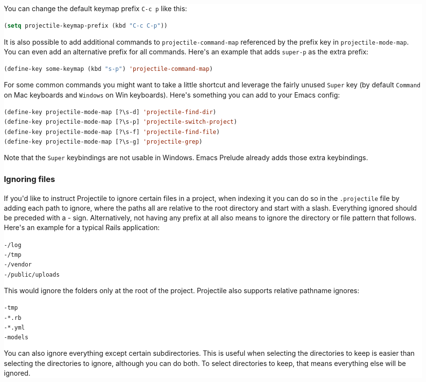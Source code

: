 You can change the default keymap prefix `C-c p` like this:

```el
(setq projectile-keymap-prefix (kbd "C-c C-p"))
```

It is also possible to add additional commands to
`projectile-command-map` referenced by the prefix key in
`projectile-mode-map`. You can even add an alternative prefix for all
commands. Here's an example that adds `super-p` as the extra prefix:

```el
(define-key some-keymap (kbd "s-p") 'projectile-command-map)
```

For some common commands you might want to take a little shortcut and
leverage the fairly unused `Super` key (by default `Command` on Mac
keyboards and `Windows` on Win keyboards). Here's something you can
add to your Emacs config:

```el
(define-key projectile-mode-map [?\s-d] 'projectile-find-dir)
(define-key projectile-mode-map [?\s-p] 'projectile-switch-project)
(define-key projectile-mode-map [?\s-f] 'projectile-find-file)
(define-key projectile-mode-map [?\s-g] 'projectile-grep)
```

Note that the `Super` keybindings are not usable in Windows. Emacs
Prelude already adds those extra keybindings.

### Ignoring files

If you'd like to instruct Projectile to ignore certain files in a
project, when indexing it you can do so in the `.projectile` file by
adding each path to ignore, where the paths all are relative to the
root directory and start with a slash. Everything ignored should be
preceded with a - sign. Alternatively, not having any prefix at all
also means to ignore the directory or file pattern that follows.
Here's an example for a typical Rails application:

```
-/log
-/tmp
-/vendor
-/public/uploads
```

This would ignore the folders only at the root of the project.
Projectile also supports relative pathname ignores:

```
-tmp
-*.rb
-*.yml
-models
```

You can also ignore everything except certain subdirectories. This is
useful when selecting the directories to keep is easier than selecting
the directories to ignore, although you can do both. To select
directories to keep, that means everything else will be ignored.


[badge-license]: https://img.shields.io/badge/license-GPL_3-green.svg